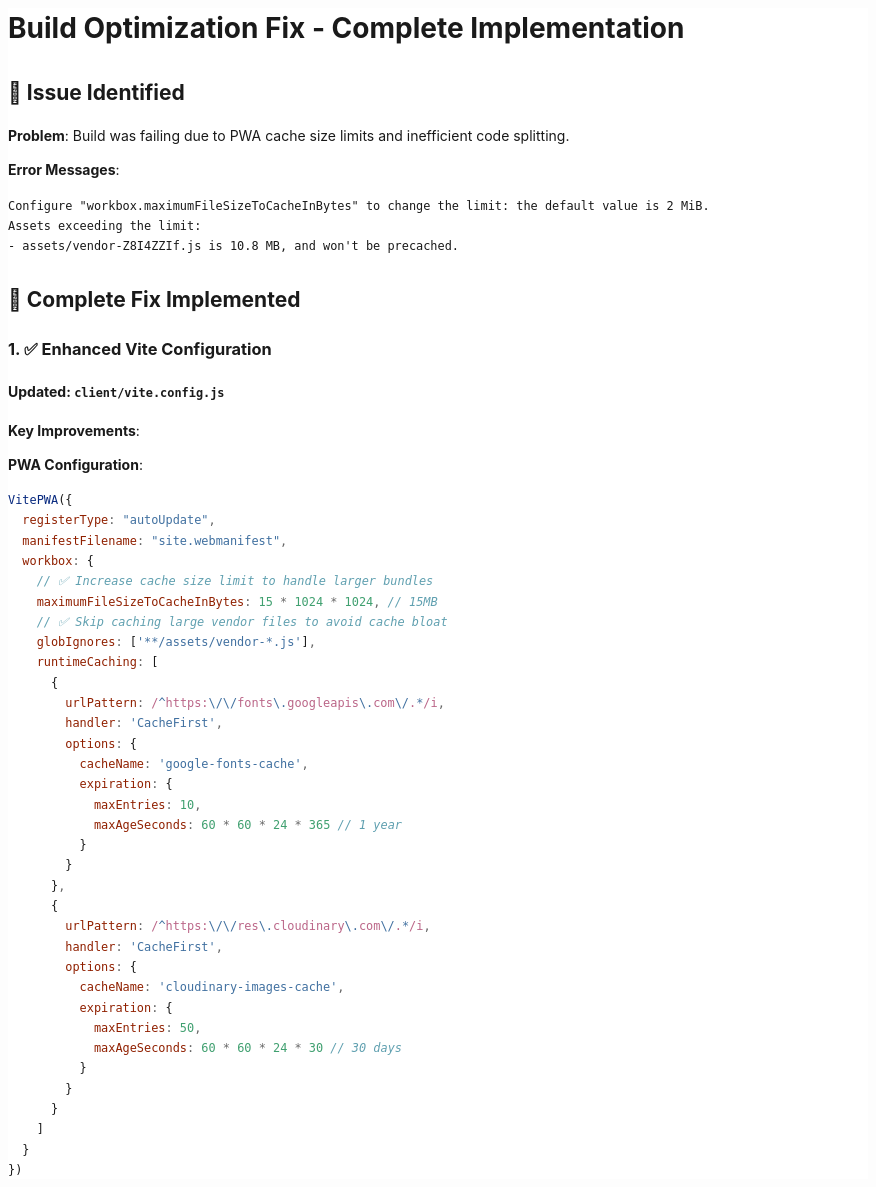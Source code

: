 # Build Optimization Fix - Complete Implementation

## 🎯 **Issue Identified**

**Problem**: Build was failing due to PWA cache size limits and inefficient code splitting.

**Error Messages**:
```
Configure "workbox.maximumFileSizeToCacheInBytes" to change the limit: the default value is 2 MiB.
Assets exceeding the limit:
- assets/vendor-Z8I4ZZIf.js is 10.8 MB, and won't be precached.
```

## 🔧 **Complete Fix Implemented**

### **1. ✅ Enhanced Vite Configuration**

#### **Updated**: `client/vite.config.js`

**Key Improvements**:

**PWA Configuration**:
```javascript
VitePWA({
  registerType: "autoUpdate",
  manifestFilename: "site.webmanifest",
  workbox: {
    // ✅ Increase cache size limit to handle larger bundles
    maximumFileSizeToCacheInBytes: 15 * 1024 * 1024, // 15MB
    // ✅ Skip caching large vendor files to avoid cache bloat
    globIgnores: ['**/assets/vendor-*.js'],
    runtimeCaching: [
      {
        urlPattern: /^https:\/\/fonts\.googleapis\.com\/.*/i,
        handler: 'CacheFirst',
        options: {
          cacheName: 'google-fonts-cache',
          expiration: {
            maxEntries: 10,
            maxAgeSeconds: 60 * 60 * 24 * 365 // 1 year
          }
        }
      },
      {
        urlPattern: /^https:\/\/res\.cloudinary\.com\/.*/i,
        handler: 'CacheFirst',
        options: {
          cacheName: 'cloudinary-images-cache',
          expiration: {
            maxEntries: 50,
            maxAgeSeconds: 60 * 60 * 24 * 30 // 30 days
          }
        }
      }
    ]
  }
})
```
